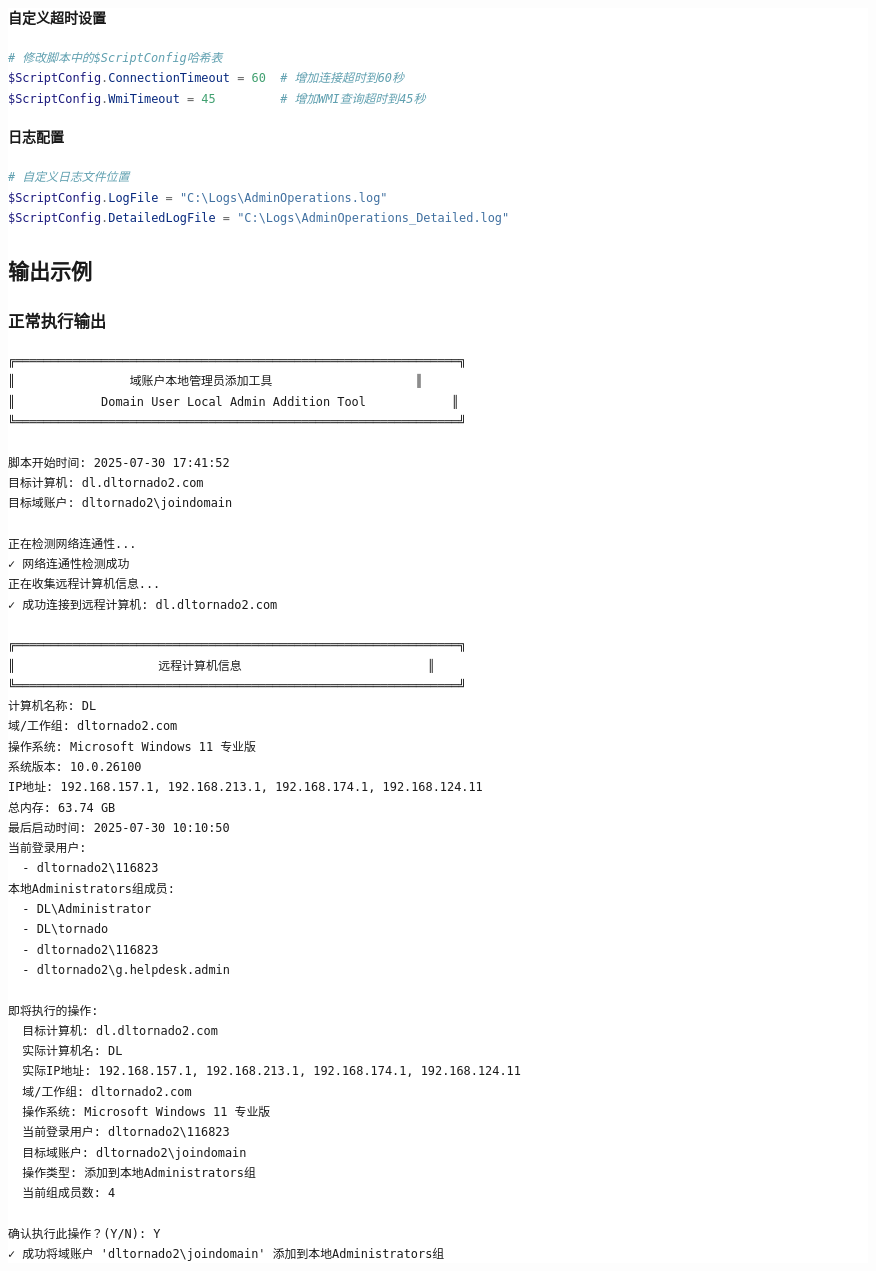 #### 自定义超时设置
```powershell
# 修改脚本中的$ScriptConfig哈希表
$ScriptConfig.ConnectionTimeout = 60  # 增加连接超时到60秒
$ScriptConfig.WmiTimeout = 45         # 增加WMI查询超时到45秒
```

#### 日志配置
```powershell
# 自定义日志文件位置
$ScriptConfig.LogFile = "C:\Logs\AdminOperations.log"
$ScriptConfig.DetailedLogFile = "C:\Logs\AdminOperations_Detailed.log"
```

## 输出示例

### 正常执行输出
```
╔══════════════════════════════════════════════════════════════╗
║                域账户本地管理员添加工具                    ║
║            Domain User Local Admin Addition Tool            ║
╚══════════════════════════════════════════════════════════════╝

脚本开始时间: 2025-07-30 17:41:52
目标计算机: dl.dltornado2.com
目标域账户: dltornado2\joindomain

正在检测网络连通性...
✓ 网络连通性检测成功
正在收集远程计算机信息...
✓ 成功连接到远程计算机: dl.dltornado2.com

╔══════════════════════════════════════════════════════════════╗
║                    远程计算机信息                          ║
╚══════════════════════════════════════════════════════════════╝
计算机名称: DL
域/工作组: dltornado2.com
操作系统: Microsoft Windows 11 专业版
系统版本: 10.0.26100
IP地址: 192.168.157.1, 192.168.213.1, 192.168.174.1, 192.168.124.11
总内存: 63.74 GB
最后启动时间: 2025-07-30 10:10:50
当前登录用户:
  - dltornado2\116823
本地Administrators组成员:
  - DL\Administrator
  - DL\tornado
  - dltornado2\116823
  - dltornado2\g.helpdesk.admin

即将执行的操作:
  目标计算机: dl.dltornado2.com
  实际计算机名: DL
  实际IP地址: 192.168.157.1, 192.168.213.1, 192.168.174.1, 192.168.124.11
  域/工作组: dltornado2.com
  操作系统: Microsoft Windows 11 专业版
  当前登录用户: dltornado2\116823
  目标域账户: dltornado2\joindomain
  操作类型: 添加到本地Administrators组
  当前组成员数: 4

确认执行此操作？(Y/N): Y
✓ 成功将域账户 'dltornado2\joindomain' 添加到本地Administrators组
```